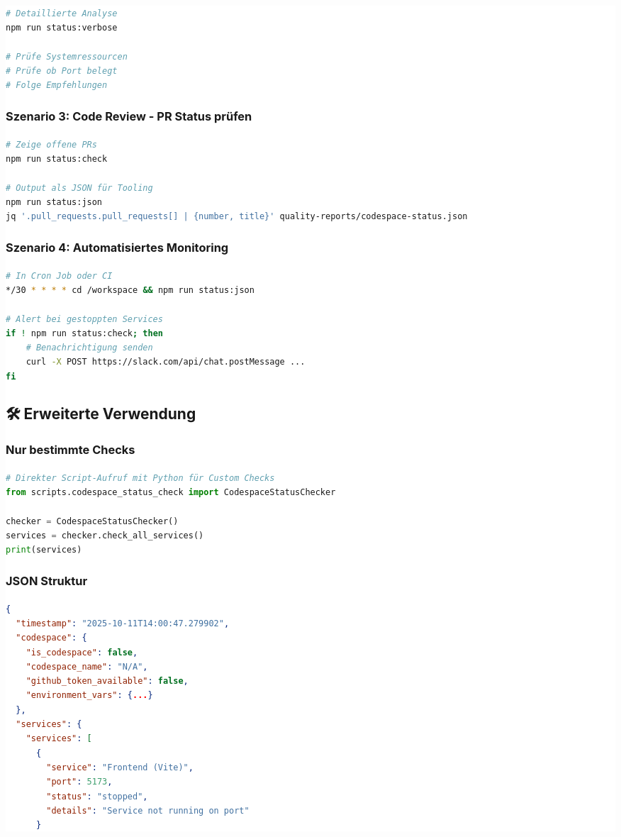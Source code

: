 ```bash
# Detaillierte Analyse
npm run status:verbose

# Prüfe Systemressourcen
# Prüfe ob Port belegt
# Folge Empfehlungen
```

### Szenario 3: Code Review - PR Status prüfen

```bash
# Zeige offene PRs
npm run status:check

# Output als JSON für Tooling
npm run status:json
jq '.pull_requests.pull_requests[] | {number, title}' quality-reports/codespace-status.json
```

### Szenario 4: Automatisiertes Monitoring

```bash
# In Cron Job oder CI
*/30 * * * * cd /workspace && npm run status:json

# Alert bei gestoppten Services
if ! npm run status:check; then
    # Benachrichtigung senden
    curl -X POST https://slack.com/api/chat.postMessage ...
fi
```

## 🛠️ Erweiterte Verwendung

### Nur bestimmte Checks

```python
# Direkter Script-Aufruf mit Python für Custom Checks
from scripts.codespace_status_check import CodespaceStatusChecker

checker = CodespaceStatusChecker()
services = checker.check_all_services()
print(services)
```

### JSON Struktur

```json
{
  "timestamp": "2025-10-11T14:00:47.279902",
  "codespace": {
    "is_codespace": false,
    "codespace_name": "N/A",
    "github_token_available": false,
    "environment_vars": {...}
  },
  "services": {
    "services": [
      {
        "service": "Frontend (Vite)",
        "port": 5173,
        "status": "stopped",
        "details": "Service not running on port"
      }
```